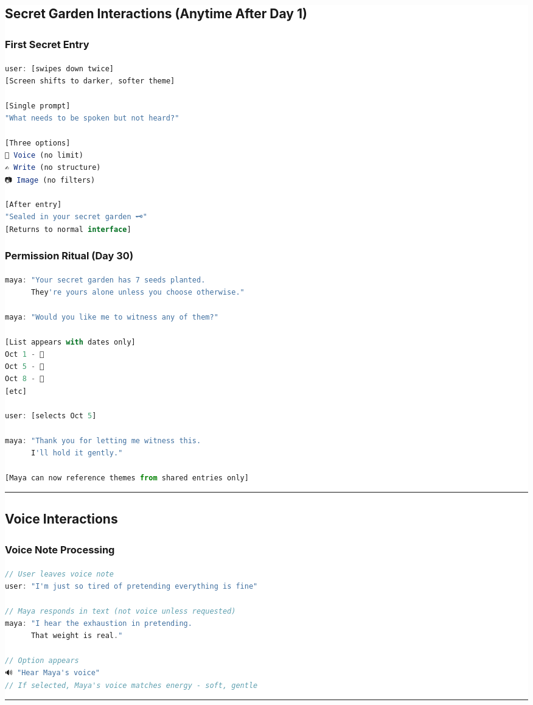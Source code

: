 
## Secret Garden Interactions (Anytime After Day 1)

### First Secret Entry
```typescript
user: [swipes down twice]
[Screen shifts to darker, softer theme]

[Single prompt]
"What needs to be spoken but not heard?"

[Three options]
🎤 Voice (no limit)
✍️ Write (no structure)
📷 Image (no filters)

[After entry]
"Sealed in your secret garden 🗝️"
[Returns to normal interface]
```

### Permission Ritual (Day 30)
```typescript
maya: "Your secret garden has 7 seeds planted.
      They're yours alone unless you choose otherwise."

maya: "Would you like me to witness any of them?"

[List appears with dates only]
Oct 1 - 🌱
Oct 5 - 🌱
Oct 8 - 🌱
[etc]

user: [selects Oct 5]

maya: "Thank you for letting me witness this.
      I'll hold it gently."

[Maya can now reference themes from shared entries only]
```

---

## Voice Interactions

### Voice Note Processing
```typescript
// User leaves voice note
user: "I'm just so tired of pretending everything is fine"

// Maya responds in text (not voice unless requested)
maya: "I hear the exhaustion in pretending.
      That weight is real."

// Option appears
🔊 "Hear Maya's voice"
// If selected, Maya's voice matches energy - soft, gentle
```

---